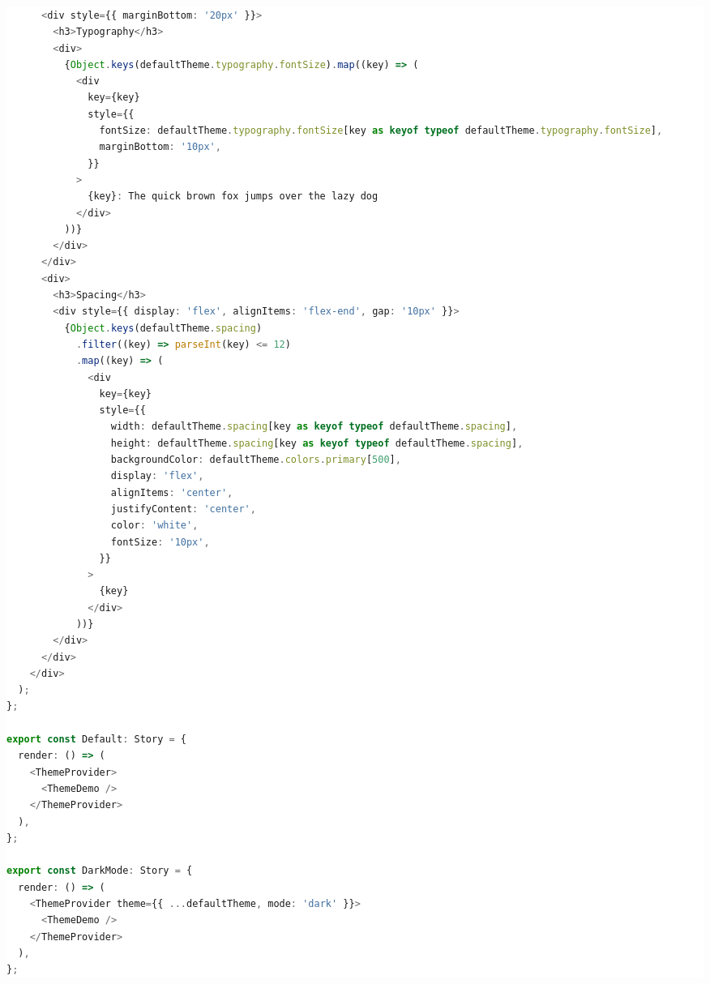 ```typescript
      <div style={{ marginBottom: '20px' }}>
        <h3>Typography</h3>
        <div>
          {Object.keys(defaultTheme.typography.fontSize).map((key) => (
            <div
              key={key}
              style={{
                fontSize: defaultTheme.typography.fontSize[key as keyof typeof defaultTheme.typography.fontSize],
                marginBottom: '10px',
              }}
            >
              {key}: The quick brown fox jumps over the lazy dog
            </div>
          ))}
        </div>
      </div>
      <div>
        <h3>Spacing</h3>
        <div style={{ display: 'flex', alignItems: 'flex-end', gap: '10px' }}>
          {Object.keys(defaultTheme.spacing)
            .filter((key) => parseInt(key) <= 12)
            .map((key) => (
              <div
                key={key}
                style={{
                  width: defaultTheme.spacing[key as keyof typeof defaultTheme.spacing],
                  height: defaultTheme.spacing[key as keyof typeof defaultTheme.spacing],
                  backgroundColor: defaultTheme.colors.primary[500],
                  display: 'flex',
                  alignItems: 'center',
                  justifyContent: 'center',
                  color: 'white',
                  fontSize: '10px',
                }}
              >
                {key}
              </div>
            ))}
        </div>
      </div>
    </div>
  );
};

export const Default: Story = {
  render: () => (
    <ThemeProvider>
      <ThemeDemo />
    </ThemeProvider>
  ),
};

export const DarkMode: Story = {
  render: () => (
    <ThemeProvider theme={{ ...defaultTheme, mode: 'dark' }}>
      <ThemeDemo />
    </ThemeProvider>
  ),
};
```

